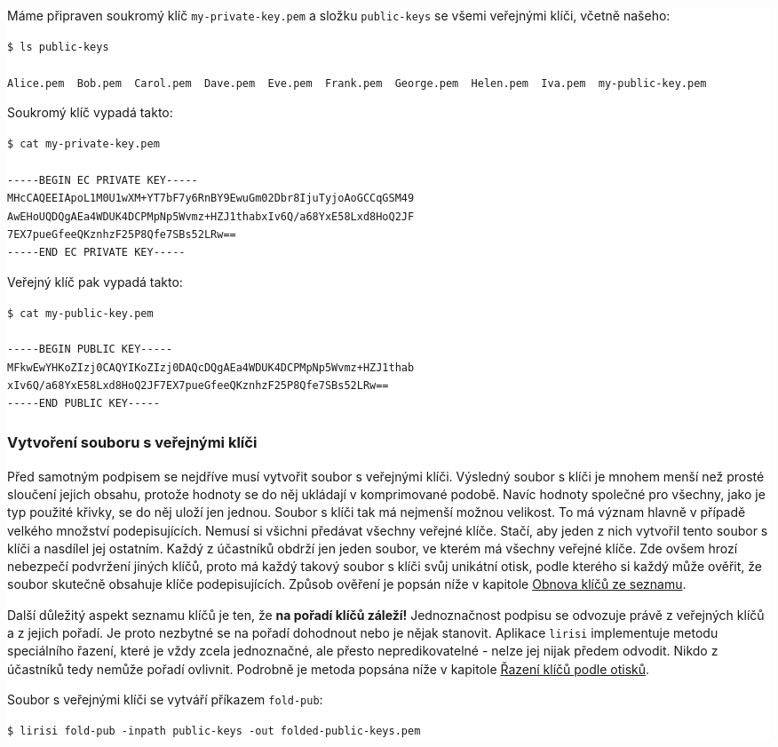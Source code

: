 Máme připraven soukromý klíč `my-private-key.pem` a složku `public-keys` se všemi veřejnými klíči, včetně našeho:

```
$ ls public-keys

Alice.pem  Bob.pem  Carol.pem  Dave.pem  Eve.pem  Frank.pem  George.pem  Helen.pem  Iva.pem  my-public-key.pem
```

Soukromý klíč vypadá takto:

```
$ cat my-private-key.pem

-----BEGIN EC PRIVATE KEY-----
MHcCAQEEIApoL1M0U1wXM+YT7bF7y6RnBY9EwuGm02Dbr8IjuTyjoAoGCCqGSM49
AwEHoUQDQgAEa4WDUK4DCPMpNp5Wvmz+HZJ1thabxIv6Q/a68YxE58Lxd8HoQ2JF
7EX7pueGfeeQKznhzF25P8Qfe7SBs52LRw==
-----END EC PRIVATE KEY-----
```

Veřejný klíč pak vypadá takto:

```
$ cat my-public-key.pem

-----BEGIN PUBLIC KEY-----
MFkwEwYHKoZIzj0CAQYIKoZIzj0DAQcDQgAEa4WDUK4DCPMpNp5Wvmz+HZJ1thab
xIv6Q/a68YxE58Lxd8HoQ2JF7EX7pueGfeeQKznhzF25P8Qfe7SBs52LRw==
-----END PUBLIC KEY-----
```


### Vytvoření souboru s veřejnými klíči

Před samotným podpisem se nejdříve musí vytvořit soubor s veřejnými klíči. Výsledný soubor s klíči je mnohem menší než prosté sloučení jejich obsahu, protože hodnoty se do něj ukládají v komprimované podobě. Navíc hodnoty společné pro všechny, jako je typ použité křivky, se do něj uloží jen jednou. Soubor s klíči tak má nejmenší možnou velikost. To má význam hlavně v případě velkého množství podepisujících. Nemusí si všichni předávat všechny veřejné klíče. Stačí, aby jeden z nich vytvořil tento soubor s klíči a nasdílel jej ostatním. Každý z účastníků obdrží jen jeden soubor, ve kterém má všechny veřejné klíče. Zde ovšem hrozí nebezpečí podvržení jiných klíčů, proto má každý takový soubor s klíči svůj unikátní otisk, podle kterého si každý může ověřit, že soubor skutečně obsahuje klíče podepisujících. Způsob ověření je popsán níže v kapitole [Obnova klíčů ze seznamu](#obnova-klicu).

Další důležitý aspekt seznamu klíčů je ten, že **na pořadí klíčů záleží!** Jednoznačnost podpisu se odvozuje právě z veřejných klíčů a z jejich pořadí. Je proto nezbytné se na pořadí dohodnout nebo je nějak stanovit. Aplikace `lirisi` implementuje metodu speciálního řazení, které je vždy zcela jednoznačné, ale přesto nepredikovatelné - nelze jej nijak předem odvodit. Nikdo z účastníků tedy nemůže pořadí ovlivnit. Podrobně je metoda popsána níže v kapitole [Řazení klíčů podle otisků](#razeni-klicu-podle-otisku).

Soubor s veřejnými klíči se vytváří příkazem `fold-pub`:

```
$ lirisi fold-pub -inpath public-keys -out folded-public-keys.pem
```
